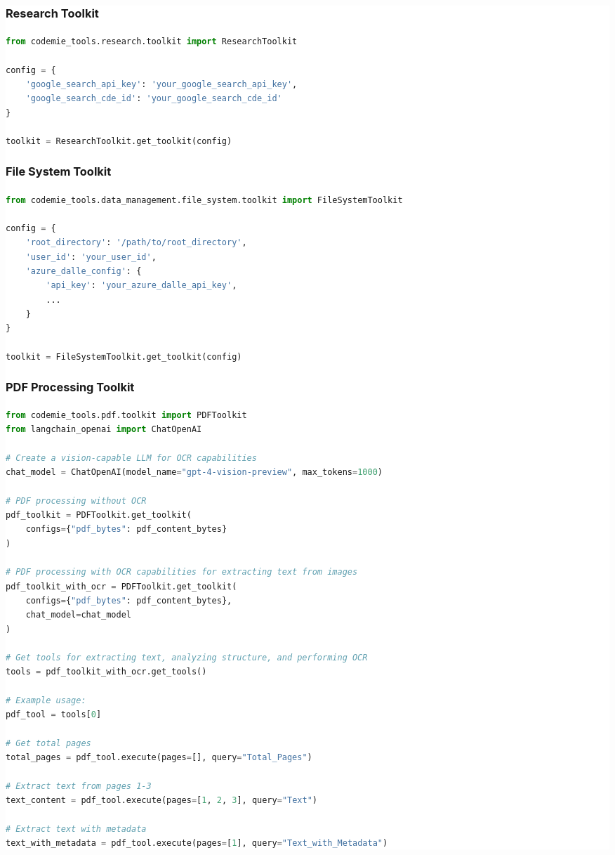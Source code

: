 ### Research Toolkit

```python
from codemie_tools.research.toolkit import ResearchToolkit

config = {
    'google_search_api_key': 'your_google_search_api_key',
    'google_search_cde_id': 'your_google_search_cde_id'
}

toolkit = ResearchToolkit.get_toolkit(config)
```

### File System Toolkit

```python
from codemie_tools.data_management.file_system.toolkit import FileSystemToolkit

config = {
    'root_directory': '/path/to/root_directory',
    'user_id': 'your_user_id',
    'azure_dalle_config': {
        'api_key': 'your_azure_dalle_api_key',
        ...
    }
}

toolkit = FileSystemToolkit.get_toolkit(config)
```

### PDF Processing Toolkit

```python
from codemie_tools.pdf.toolkit import PDFToolkit
from langchain_openai import ChatOpenAI

# Create a vision-capable LLM for OCR capabilities
chat_model = ChatOpenAI(model_name="gpt-4-vision-preview", max_tokens=1000)

# PDF processing without OCR
pdf_toolkit = PDFToolkit.get_toolkit(
    configs={"pdf_bytes": pdf_content_bytes}
)

# PDF processing with OCR capabilities for extracting text from images
pdf_toolkit_with_ocr = PDFToolkit.get_toolkit(
    configs={"pdf_bytes": pdf_content_bytes},
    chat_model=chat_model
)

# Get tools for extracting text, analyzing structure, and performing OCR
tools = pdf_toolkit_with_ocr.get_tools()

# Example usage:
pdf_tool = tools[0]

# Get total pages
total_pages = pdf_tool.execute(pages=[], query="Total_Pages")

# Extract text from pages 1-3
text_content = pdf_tool.execute(pages=[1, 2, 3], query="Text")

# Extract text with metadata
text_with_metadata = pdf_tool.execute(pages=[1], query="Text_with_Metadata")

```